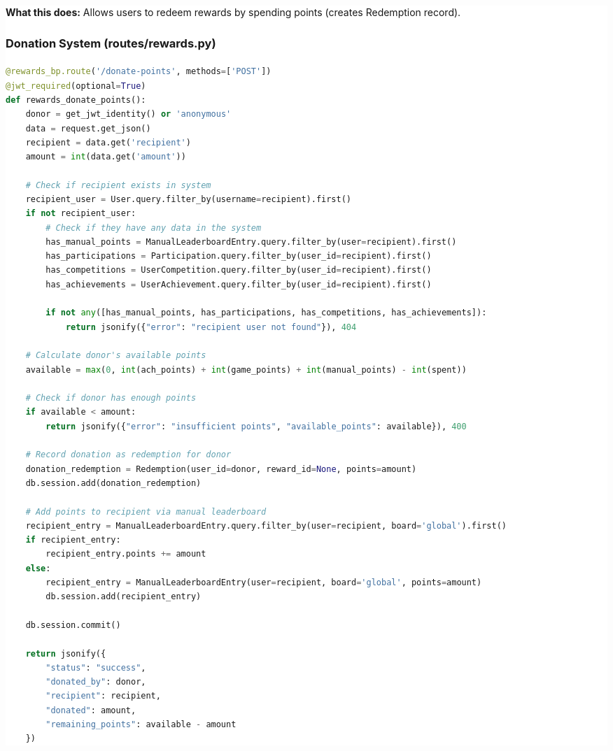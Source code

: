 **What this does:** Allows users to redeem rewards by spending points (creates Redemption record).

### Donation System (routes/rewards.py)
```python
@rewards_bp.route('/donate-points', methods=['POST'])
@jwt_required(optional=True)
def rewards_donate_points():
    donor = get_jwt_identity() or 'anonymous'
    data = request.get_json()
    recipient = data.get('recipient')
    amount = int(data.get('amount'))
    
    # Check if recipient exists in system
    recipient_user = User.query.filter_by(username=recipient).first()
    if not recipient_user:
        # Check if they have any data in the system
        has_manual_points = ManualLeaderboardEntry.query.filter_by(user=recipient).first()
        has_participations = Participation.query.filter_by(user_id=recipient).first()
        has_competitions = UserCompetition.query.filter_by(user_id=recipient).first()
        has_achievements = UserAchievement.query.filter_by(user_id=recipient).first()
        
        if not any([has_manual_points, has_participations, has_competitions, has_achievements]):
            return jsonify({"error": "recipient user not found"}), 404
    
    # Calculate donor's available points
    available = max(0, int(ach_points) + int(game_points) + int(manual_points) - int(spent))
    
    # Check if donor has enough points
    if available < amount:
        return jsonify({"error": "insufficient points", "available_points": available}), 400
    
    # Record donation as redemption for donor
    donation_redemption = Redemption(user_id=donor, reward_id=None, points=amount)
    db.session.add(donation_redemption)
    
    # Add points to recipient via manual leaderboard
    recipient_entry = ManualLeaderboardEntry.query.filter_by(user=recipient, board='global').first()
    if recipient_entry:
        recipient_entry.points += amount
    else:
        recipient_entry = ManualLeaderboardEntry(user=recipient, board='global', points=amount)
        db.session.add(recipient_entry)
    
    db.session.commit()
    
    return jsonify({
        "status": "success",
        "donated_by": donor,
        "recipient": recipient,
        "donated": amount,
        "remaining_points": available - amount
    })
```
